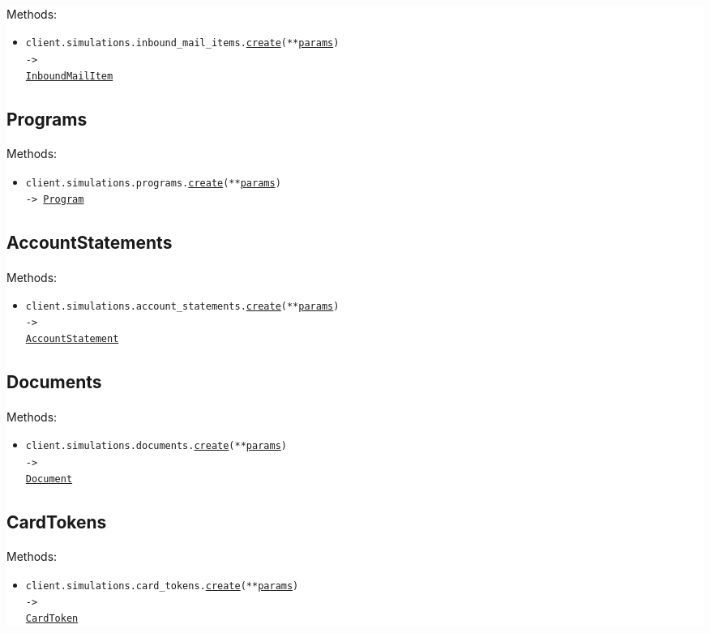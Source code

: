 Methods:

- <code title="post /simulations/inbound_mail_items">client.simulations.inbound_mail_items.<a href="./src/increase/resources/simulations/inbound_mail_items.py">create</a>(\*\*<a href="src/increase/types/simulations/inbound_mail_item_create_params.py">params</a>) -> <a href="./src/increase/types/inbound_mail_item.py">InboundMailItem</a></code>

## Programs

Methods:

- <code title="post /simulations/programs">client.simulations.programs.<a href="./src/increase/resources/simulations/programs.py">create</a>(\*\*<a href="src/increase/types/simulations/program_create_params.py">params</a>) -> <a href="./src/increase/types/program.py">Program</a></code>

## AccountStatements

Methods:

- <code title="post /simulations/account_statements">client.simulations.account_statements.<a href="./src/increase/resources/simulations/account_statements.py">create</a>(\*\*<a href="src/increase/types/simulations/account_statement_create_params.py">params</a>) -> <a href="./src/increase/types/account_statement.py">AccountStatement</a></code>

## Documents

Methods:

- <code title="post /simulations/documents">client.simulations.documents.<a href="./src/increase/resources/simulations/documents.py">create</a>(\*\*<a href="src/increase/types/simulations/document_create_params.py">params</a>) -> <a href="./src/increase/types/document.py">Document</a></code>

## CardTokens

Methods:

- <code title="post /simulations/card_tokens">client.simulations.card_tokens.<a href="./src/increase/resources/simulations/card_tokens.py">create</a>(\*\*<a href="src/increase/types/simulations/card_token_create_params.py">params</a>) -> <a href="./src/increase/types/card_token.py">CardToken</a></code>
